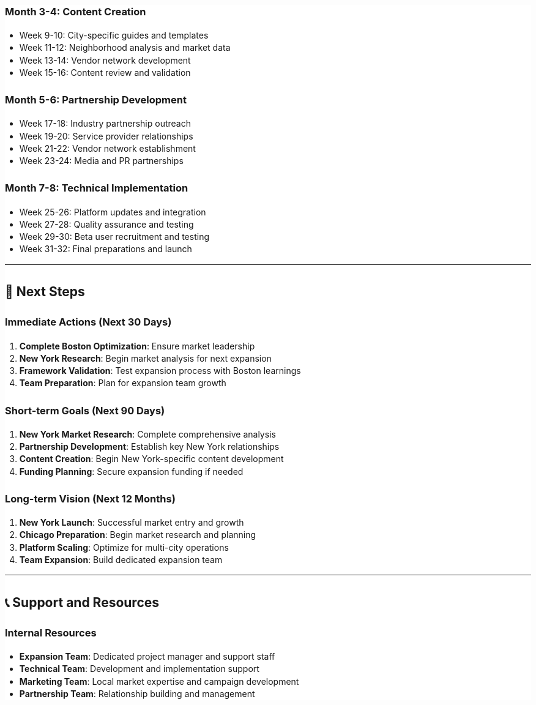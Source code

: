 ### Month 3-4: Content Creation
- Week 9-10: City-specific guides and templates
- Week 11-12: Neighborhood analysis and market data
- Week 13-14: Vendor network development
- Week 15-16: Content review and validation

### Month 5-6: Partnership Development
- Week 17-18: Industry partnership outreach
- Week 19-20: Service provider relationships
- Week 21-22: Vendor network establishment
- Week 23-24: Media and PR partnerships

### Month 7-8: Technical Implementation
- Week 25-26: Platform updates and integration
- Week 27-28: Quality assurance and testing
- Week 29-30: Beta user recruitment and testing
- Week 31-32: Final preparations and launch

---

## 🎯 Next Steps

### Immediate Actions (Next 30 Days)
1. **Complete Boston Optimization**: Ensure market leadership
2. **New York Research**: Begin market analysis for next expansion
3. **Framework Validation**: Test expansion process with Boston learnings
4. **Team Preparation**: Plan for expansion team growth

### Short-term Goals (Next 90 Days)
1. **New York Market Research**: Complete comprehensive analysis
2. **Partnership Development**: Establish key New York relationships
3. **Content Creation**: Begin New York-specific content development
4. **Funding Planning**: Secure expansion funding if needed

### Long-term Vision (Next 12 Months)
1. **New York Launch**: Successful market entry and growth
2. **Chicago Preparation**: Begin market research and planning
3. **Platform Scaling**: Optimize for multi-city operations
4. **Team Expansion**: Build dedicated expansion team

---

## 📞 Support and Resources

### Internal Resources
- **Expansion Team**: Dedicated project manager and support staff
- **Technical Team**: Development and implementation support
- **Marketing Team**: Local market expertise and campaign development
- **Partnership Team**: Relationship building and management
